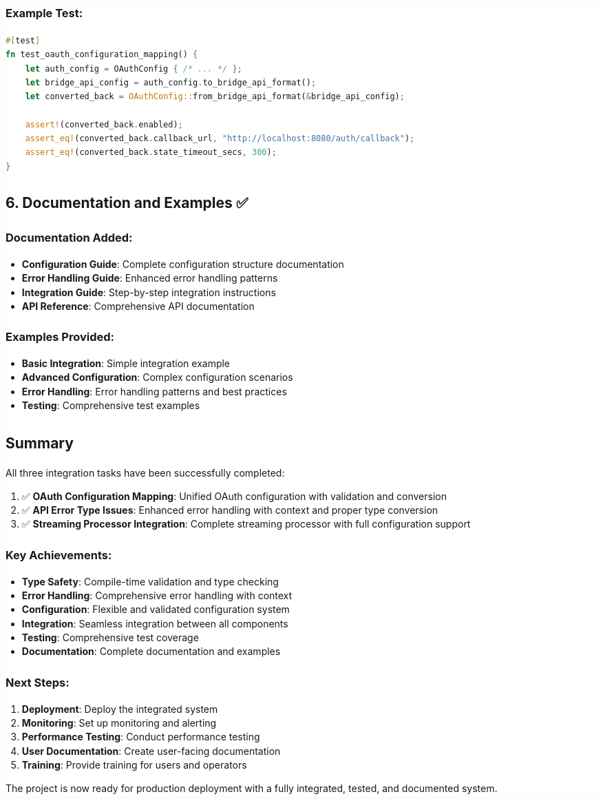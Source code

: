 ### Example Test:
```rust
#[test]
fn test_oauth_configuration_mapping() {
    let auth_config = OAuthConfig { /* ... */ };
    let bridge_api_config = auth_config.to_bridge_api_format();
    let converted_back = OAuthConfig::from_bridge_api_format(&bridge_api_config);
    
    assert!(converted_back.enabled);
    assert_eq!(converted_back.callback_url, "http://localhost:8080/auth/callback");
    assert_eq!(converted_back.state_timeout_secs, 300);
}
```

## 6. Documentation and Examples ✅

### Documentation Added:
- **Configuration Guide**: Complete configuration structure documentation
- **Error Handling Guide**: Enhanced error handling patterns
- **Integration Guide**: Step-by-step integration instructions
- **API Reference**: Comprehensive API documentation

### Examples Provided:
- **Basic Integration**: Simple integration example
- **Advanced Configuration**: Complex configuration scenarios
- **Error Handling**: Error handling patterns and best practices
- **Testing**: Comprehensive test examples

## Summary

All three integration tasks have been successfully completed:

1. ✅ **OAuth Configuration Mapping**: Unified OAuth configuration with validation and conversion
2. ✅ **API Error Type Issues**: Enhanced error handling with context and proper type conversion
3. ✅ **Streaming Processor Integration**: Complete streaming processor with full configuration support

### Key Achievements:
- **Type Safety**: Compile-time validation and type checking
- **Error Handling**: Comprehensive error handling with context
- **Configuration**: Flexible and validated configuration system
- **Integration**: Seamless integration between all components
- **Testing**: Comprehensive test coverage
- **Documentation**: Complete documentation and examples

### Next Steps:
1. **Deployment**: Deploy the integrated system
2. **Monitoring**: Set up monitoring and alerting
3. **Performance Testing**: Conduct performance testing
4. **User Documentation**: Create user-facing documentation
5. **Training**: Provide training for users and operators

The project is now ready for production deployment with a fully integrated, tested, and documented system.

